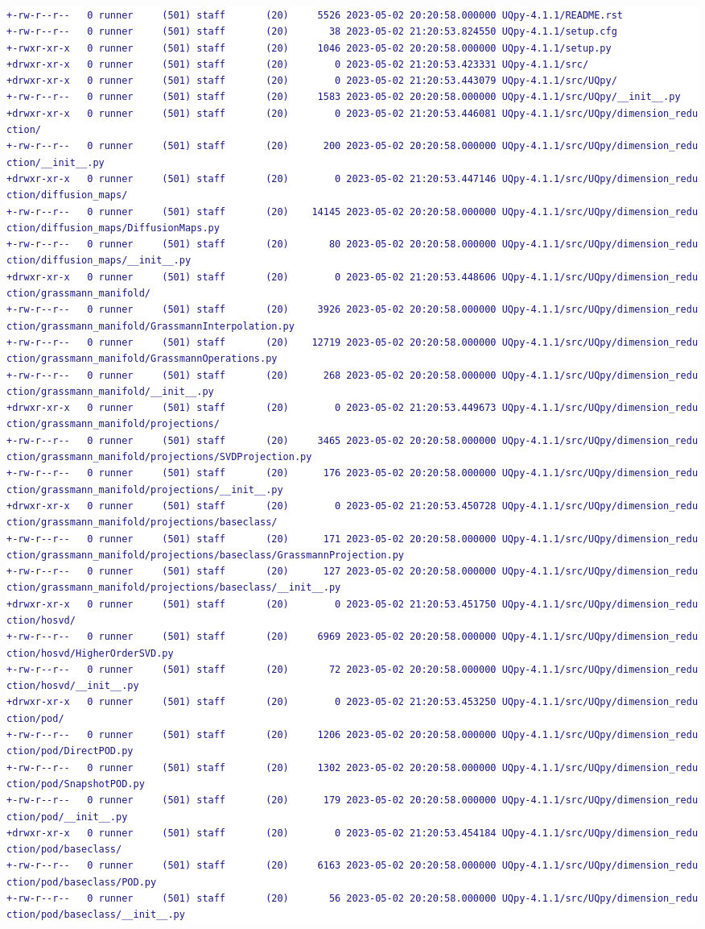```diff
+-rw-r--r--   0 runner     (501) staff       (20)     5526 2023-05-02 20:20:58.000000 UQpy-4.1.1/README.rst
+-rw-r--r--   0 runner     (501) staff       (20)       38 2023-05-02 21:20:53.824550 UQpy-4.1.1/setup.cfg
+-rwxr-xr-x   0 runner     (501) staff       (20)     1046 2023-05-02 20:20:58.000000 UQpy-4.1.1/setup.py
+drwxr-xr-x   0 runner     (501) staff       (20)        0 2023-05-02 21:20:53.423331 UQpy-4.1.1/src/
+drwxr-xr-x   0 runner     (501) staff       (20)        0 2023-05-02 21:20:53.443079 UQpy-4.1.1/src/UQpy/
+-rw-r--r--   0 runner     (501) staff       (20)     1583 2023-05-02 20:20:58.000000 UQpy-4.1.1/src/UQpy/__init__.py
+drwxr-xr-x   0 runner     (501) staff       (20)        0 2023-05-02 21:20:53.446081 UQpy-4.1.1/src/UQpy/dimension_reduction/
+-rw-r--r--   0 runner     (501) staff       (20)      200 2023-05-02 20:20:58.000000 UQpy-4.1.1/src/UQpy/dimension_reduction/__init__.py
+drwxr-xr-x   0 runner     (501) staff       (20)        0 2023-05-02 21:20:53.447146 UQpy-4.1.1/src/UQpy/dimension_reduction/diffusion_maps/
+-rw-r--r--   0 runner     (501) staff       (20)    14145 2023-05-02 20:20:58.000000 UQpy-4.1.1/src/UQpy/dimension_reduction/diffusion_maps/DiffusionMaps.py
+-rw-r--r--   0 runner     (501) staff       (20)       80 2023-05-02 20:20:58.000000 UQpy-4.1.1/src/UQpy/dimension_reduction/diffusion_maps/__init__.py
+drwxr-xr-x   0 runner     (501) staff       (20)        0 2023-05-02 21:20:53.448606 UQpy-4.1.1/src/UQpy/dimension_reduction/grassmann_manifold/
+-rw-r--r--   0 runner     (501) staff       (20)     3926 2023-05-02 20:20:58.000000 UQpy-4.1.1/src/UQpy/dimension_reduction/grassmann_manifold/GrassmannInterpolation.py
+-rw-r--r--   0 runner     (501) staff       (20)    12719 2023-05-02 20:20:58.000000 UQpy-4.1.1/src/UQpy/dimension_reduction/grassmann_manifold/GrassmannOperations.py
+-rw-r--r--   0 runner     (501) staff       (20)      268 2023-05-02 20:20:58.000000 UQpy-4.1.1/src/UQpy/dimension_reduction/grassmann_manifold/__init__.py
+drwxr-xr-x   0 runner     (501) staff       (20)        0 2023-05-02 21:20:53.449673 UQpy-4.1.1/src/UQpy/dimension_reduction/grassmann_manifold/projections/
+-rw-r--r--   0 runner     (501) staff       (20)     3465 2023-05-02 20:20:58.000000 UQpy-4.1.1/src/UQpy/dimension_reduction/grassmann_manifold/projections/SVDProjection.py
+-rw-r--r--   0 runner     (501) staff       (20)      176 2023-05-02 20:20:58.000000 UQpy-4.1.1/src/UQpy/dimension_reduction/grassmann_manifold/projections/__init__.py
+drwxr-xr-x   0 runner     (501) staff       (20)        0 2023-05-02 21:20:53.450728 UQpy-4.1.1/src/UQpy/dimension_reduction/grassmann_manifold/projections/baseclass/
+-rw-r--r--   0 runner     (501) staff       (20)      171 2023-05-02 20:20:58.000000 UQpy-4.1.1/src/UQpy/dimension_reduction/grassmann_manifold/projections/baseclass/GrassmannProjection.py
+-rw-r--r--   0 runner     (501) staff       (20)      127 2023-05-02 20:20:58.000000 UQpy-4.1.1/src/UQpy/dimension_reduction/grassmann_manifold/projections/baseclass/__init__.py
+drwxr-xr-x   0 runner     (501) staff       (20)        0 2023-05-02 21:20:53.451750 UQpy-4.1.1/src/UQpy/dimension_reduction/hosvd/
+-rw-r--r--   0 runner     (501) staff       (20)     6969 2023-05-02 20:20:58.000000 UQpy-4.1.1/src/UQpy/dimension_reduction/hosvd/HigherOrderSVD.py
+-rw-r--r--   0 runner     (501) staff       (20)       72 2023-05-02 20:20:58.000000 UQpy-4.1.1/src/UQpy/dimension_reduction/hosvd/__init__.py
+drwxr-xr-x   0 runner     (501) staff       (20)        0 2023-05-02 21:20:53.453250 UQpy-4.1.1/src/UQpy/dimension_reduction/pod/
+-rw-r--r--   0 runner     (501) staff       (20)     1206 2023-05-02 20:20:58.000000 UQpy-4.1.1/src/UQpy/dimension_reduction/pod/DirectPOD.py
+-rw-r--r--   0 runner     (501) staff       (20)     1302 2023-05-02 20:20:58.000000 UQpy-4.1.1/src/UQpy/dimension_reduction/pod/SnapshotPOD.py
+-rw-r--r--   0 runner     (501) staff       (20)      179 2023-05-02 20:20:58.000000 UQpy-4.1.1/src/UQpy/dimension_reduction/pod/__init__.py
+drwxr-xr-x   0 runner     (501) staff       (20)        0 2023-05-02 21:20:53.454184 UQpy-4.1.1/src/UQpy/dimension_reduction/pod/baseclass/
+-rw-r--r--   0 runner     (501) staff       (20)     6163 2023-05-02 20:20:58.000000 UQpy-4.1.1/src/UQpy/dimension_reduction/pod/baseclass/POD.py
+-rw-r--r--   0 runner     (501) staff       (20)       56 2023-05-02 20:20:58.000000 UQpy-4.1.1/src/UQpy/dimension_reduction/pod/baseclass/__init__.py
```
